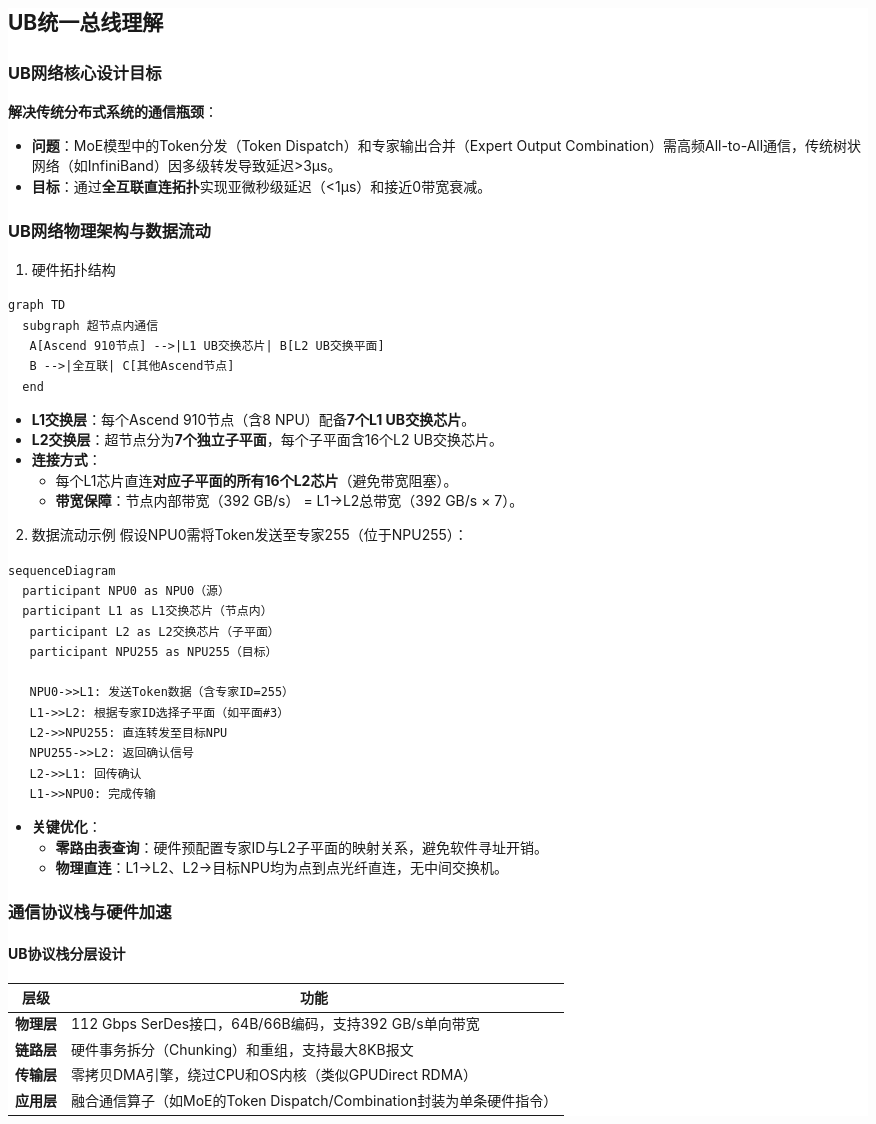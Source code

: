 ## UB统一总线理解

### UB网络核心设计目标
**解决传统分布式系统的通信瓶颈**：

- **问题**：MoE模型中的Token分发（Token Dispatch）和专家输出合并（Expert Output Combination）需高频All-to-All通信，传统树状网络（如InfiniBand）因多级转发导致延迟>3μs。
- **目标**：通过**全互联直连拓扑**实现亚微秒级延迟（<1μs）和接近0带宽衰减。

### UB网络物理架构与数据流动
1. 硬件拓扑结构
```mermaid
graph TD 
  subgraph 超节点内通信
   A[Ascend 910节点] -->|L1 UB交换芯片| B[L2 UB交换平面] 
   B -->|全互联| C[其他Ascend节点] 
  end
```


- **L1交换层**：每个Ascend 910节点（含8 NPU）配备**7个L1 UB交换芯片**。
- **L2交换层**：超节点分为**7个独立子平面**，每个子平面含16个L2 UB交换芯片。
- **连接方式**：
    - 每个L1芯片直连**对应子平面的所有16个L2芯片**（避免带宽阻塞）。
    - **带宽保障**：节点内部带宽（392 GB/s） = L1→L2总带宽（392 GB/s × 7）。

2. 数据流动示例
假设NPU0需将Token发送至专家255（位于NPU255）：
```mermaid
sequenceDiagram 
  participant NPU0 as NPU0（源） 
  participant L1 as L1交换芯片（节点内）
   participant L2 as L2交换芯片（子平面） 
   participant NPU255 as NPU255（目标） 
   
   NPU0->>L1: 发送Token数据（含专家ID=255）
   L1->>L2: 根据专家ID选择子平面（如平面#3） 
   L2->>NPU255: 直连转发至目标NPU 
   NPU255->>L2: 返回确认信号 
   L2->>L1: 回传确认 
   L1->>NPU0: 完成传输
```


- **关键优化**：
    - **零路由表查询**：硬件预配置专家ID与L2子平面的映射关系，避免软件寻址开销。
    - **物理直连**：L1→L2、L2→目标NPU均为点到点光纤直连，无中间交换机。

### 通信协议栈与硬件加速
####  UB协议栈分层设计

|**层级**|**功能**|
|---|---|
|**物理层**|112 Gbps SerDes接口，64B/66B编码，支持392 GB/s单向带宽|
|**链路层**|硬件事务拆分（Chunking）和重组，支持最大8KB报文|
|**传输层**|零拷贝DMA引擎，绕过CPU和OS内核（类似GPUDirect RDMA）|
|**应用层**|融合通信算子（如MoE的Token Dispatch/Combination封装为单条硬件指令）|
